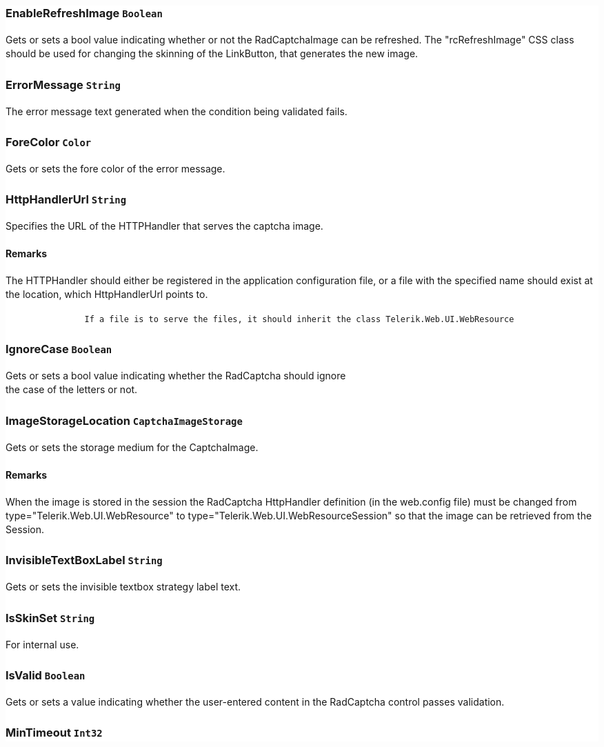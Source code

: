 ###  EnableRefreshImage `Boolean`

Gets or sets a bool value indicating whether or not the RadCaptchaImage can be refreshed. 
            The "rcRefreshImage" CSS class should be used for changing the skinning of the LinkButton,
            that generates the new image.

###  ErrorMessage `String`

The error message text generated when the condition being validated fails.

###  ForeColor `Color`

Gets or sets the fore color of the error message.

###  HttpHandlerUrl `String`

Specifies the URL of the HTTPHandler that serves the captcha image.

#### Remarks
The HTTPHandler should either be registered in the application configuration
            		file, or a file with the specified name should exist at the location, which
            		HttpHandlerUrl points to.
            	
            		If a file is to serve the files, it should inherit the class Telerik.Web.UI.WebResource

###  IgnoreCase `Boolean`

Gets or sets a bool value indicating whether the RadCaptcha should ignore  
            the case of the letters or not.

###  ImageStorageLocation `CaptchaImageStorage`

Gets or sets the storage medium for the CaptchaImage.

#### Remarks
When the image is stored in the session the RadCaptcha HttpHandler 
            definition (in the web.config file) must be changed from type="Telerik.Web.UI.WebResource" to 
            type="Telerik.Web.UI.WebResourceSession" so that the image can be retrieved from the Session.

###  InvisibleTextBoxLabel `String`

Gets or sets the invisible textbox strategy label text.

###  IsSkinSet `String`

For internal use.

###  IsValid `Boolean`

Gets or sets a value indicating whether the user-entered content in the RadCaptcha control passes validation.

###  MinTimeout `Int32`
